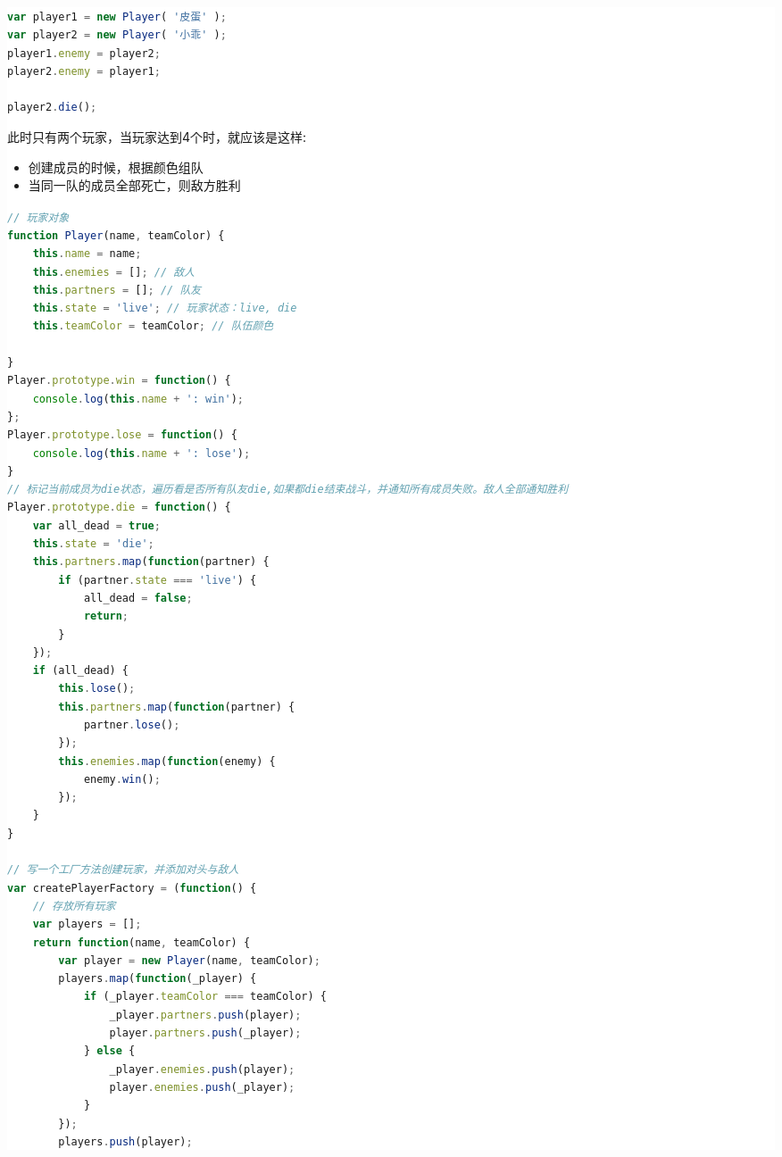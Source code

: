 ```javascript
var player1 = new Player( '皮蛋' );
var player2 = new Player( '小乖' );
player1.enemy = player2;
player2.enemy = player1;

player2.die();
```
此时只有两个玩家，当玩家达到4个时，就应该是这样:
- 创建成员的时候，根据颜色组队
- 当同一队的成员全部死亡，则敌方胜利
```javascript
// 玩家对象
function Player(name, teamColor) {
    this.name = name;
    this.enemies = []; // 敌人
    this.partners = []; // 队友
    this.state = 'live'; // 玩家状态：live, die
    this.teamColor = teamColor; // 队伍颜色

}
Player.prototype.win = function() {
    console.log(this.name + ': win');
};
Player.prototype.lose = function() {
    console.log(this.name + ': lose');
}
// 标记当前成员为die状态，遍历看是否所有队友die,如果都die结束战斗，并通知所有成员失败。敌人全部通知胜利
Player.prototype.die = function() {
    var all_dead = true;
    this.state = 'die';
    this.partners.map(function(partner) {
        if (partner.state === 'live') {
            all_dead = false;
            return;
        }
    });
    if (all_dead) {
        this.lose();
        this.partners.map(function(partner) {
            partner.lose();
        });
        this.enemies.map(function(enemy) {
            enemy.win();
        });
    }
}

// 写一个工厂方法创建玩家，并添加对头与敌人
var createPlayerFactory = (function() {
    // 存放所有玩家
    var players = [];
    return function(name, teamColor) {
        var player = new Player(name, teamColor);
        players.map(function(_player) {
            if (_player.teamColor === teamColor) {
                _player.partners.push(player);
                player.partners.push(_player);
            } else {
                _player.enemies.push(player);
                player.enemies.push(_player);
            }
        });
        players.push(player);
```